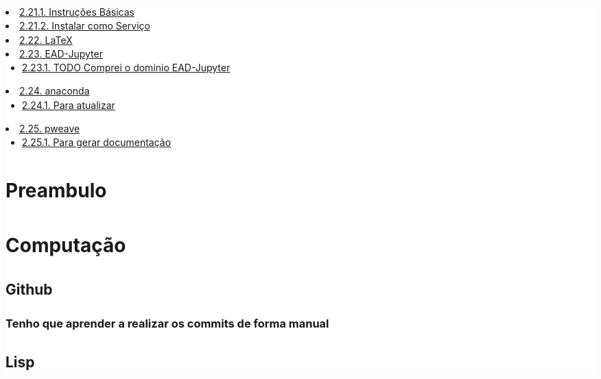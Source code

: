 <li><a href="#org885efca">2.21.1. Instruções Básicas </a></li>
<li><a href="#org47d7b33">2.21.2. Instalar como Serviço </a></li>
</ul>
</li>
<li><a href="#org28c629e">2.22. LaTeX</a></li>
<li><a href="#orgc035665">2.23. EAD-Jupyter</a>
<ul>
<li><a href="#org5c99a1f">2.23.1. <span class="todo TODO">TODO</span> Comprei o domínio EAD-Jupyter</a></li>
</ul>
</li>
<li><a href="#org41d325e">2.24. anaconda</a>
<ul>
<li><a href="#org72434d1">2.24.1. Para atualizar</a></li>
</ul>
</li>
<li><a href="#orgdb87c91">2.25. pweave</a>
<ul>
<li><a href="#org9889584">2.25.1. Para gerar documentação</a></li>
</ul>
</li>
</ul>
</li>
</ul>
</div>
</div>

<a id="orga74e06e"></a>

# Preambulo


<a id="orgde66afd"></a>

# Computação


<a id="org04c534f"></a>

## Github


<a id="orgf922326"></a>

### Tenho que aprender a realizar os commits de forma manual


<a id="orgb9b23fc"></a>

## Lisp
